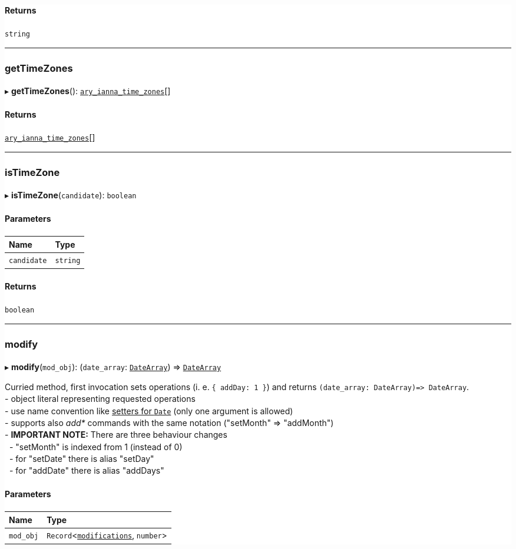 #### Returns

`string`

___

### getTimeZones

▸ **getTimeZones**(): [`ary_ianna_time_zones`](_time.md#ary_ianna_time_zones)[]

#### Returns

[`ary_ianna_time_zones`](_time.md#ary_ianna_time_zones)[]

___

### isTimeZone

▸ **isTimeZone**(`candidate`): `boolean`

#### Parameters

| Name | Type |
| :------ | :------ |
| `candidate` | `string` |

#### Returns

`boolean`

___

### modify

▸ **modify**(`mod_obj`): (`date_array`: [`DateArray`](_time.md#datearray)) => [`DateArray`](_time.md#datearray)

Curried method, first invocation sets operations (i. e. `{ addDay: 1 }`) and returns `(date_array: DateArray)=> DateArray`.
<br/>- object literal representing requested operations
<br/>- use name convention like [setters for `Date`](https://developer.mozilla.org/en-US/docs/Web/JavaScript/Reference/Global_Objects/Date#Setter) (only one argument is allowed)
<br/>- supports also *add\** commands with the same notation ("setMonth" => "addMonth")
<br/>- **IMPORTANT NOTE:** There are three behaviour changes
<br/>&nbsp;&nbsp;- "setMonth" is indexed from 1 (instead of 0)
<br/>&nbsp;&nbsp;- for "setDate" there is alias "setDay"
<br/>&nbsp;&nbsp;- for "addDate" there is alias "addDays"

#### Parameters

| Name | Type |
| :------ | :------ |
| `mod_obj` | `Record`<[`modifications`](_time.md#modifications), `number`\> |
